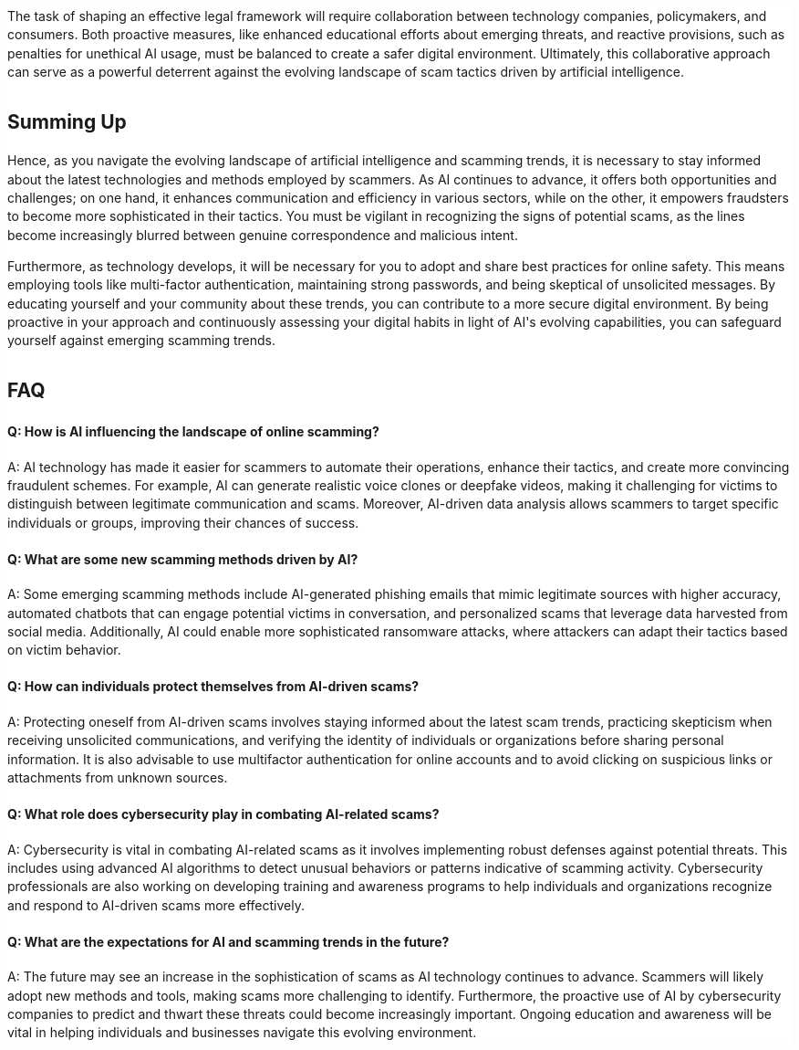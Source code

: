 <p>The task of shaping an effective legal framework will require collaboration between technology companies, policymakers, and consumers. Both proactive measures, like enhanced educational efforts about emerging threats, and reactive provisions, such as penalties for unethical AI usage, must be balanced to create a safer digital environment. Ultimately, this collaborative approach can serve as a powerful deterrent against the evolving landscape of scam tactics driven by artificial intelligence.</p><h2>Summing Up</h2>  
<p>Hence, as you navigate the evolving landscape of artificial intelligence and scamming trends, it is necessary to stay informed about the latest technologies and methods employed by scammers. As AI continues to advance, it offers both opportunities and challenges; on one hand, it enhances communication and efficiency in various sectors, while on the other, it empowers fraudsters to become more sophisticated in their tactics. You must be vigilant in recognizing the signs of potential scams, as the lines become increasingly blurred between genuine correspondence and malicious intent.</p>  

<p>Furthermore, as technology develops, it will be necessary for you to adopt and share best practices for online safety. This means employing tools like multi-factor authentication, maintaining strong passwords, and being skeptical of unsolicited messages. By educating yourself and your community about these trends, you can contribute to a more secure digital environment. By being proactive in your approach and continuously assessing your digital habits in light of AI's evolving capabilities, you can safeguard yourself against emerging scamming trends.</p><h2>FAQ</h2>

<h4>Q: How is AI influencing the landscape of online scamming?</h4> 
<p>A: AI technology has made it easier for scammers to automate their operations, enhance their tactics, and create more convincing fraudulent schemes. For example, AI can generate realistic voice clones or deepfake videos, making it challenging for victims to distinguish between legitimate communication and scams. Moreover, AI-driven data analysis allows scammers to target specific individuals or groups, improving their chances of success.</p>

<h4>Q: What are some new scamming methods driven by AI?</h4> 
<p>A: Some emerging scamming methods include AI-generated phishing emails that mimic legitimate sources with higher accuracy, automated chatbots that can engage potential victims in conversation, and personalized scams that leverage data harvested from social media. Additionally, AI could enable more sophisticated ransomware attacks, where attackers can adapt their tactics based on victim behavior.</p>

<h4>Q: How can individuals protect themselves from AI-driven scams?</h4>
<p>A: Protecting oneself from AI-driven scams involves staying informed about the latest scam trends, practicing skepticism when receiving unsolicited communications, and verifying the identity of individuals or organizations before sharing personal information. It is also advisable to use multifactor authentication for online accounts and to avoid clicking on suspicious links or attachments from unknown sources.</p>

<h4>Q: What role does cybersecurity play in combating AI-related scams?</h4> 
<p>A: Cybersecurity is vital in combating AI-related scams as it involves implementing robust defenses against potential threats. This includes using advanced AI algorithms to detect unusual behaviors or patterns indicative of scamming activity. Cybersecurity professionals are also working on developing training and awareness programs to help individuals and organizations recognize and respond to AI-driven scams more effectively.</p>

<h4>Q: What are the expectations for AI and scamming trends in the future?</h4> 
<p>A: The future may see an increase in the sophistication of scams as AI technology continues to advance. Scammers will likely adopt new methods and tools, making scams more challenging to identify. Furthermore, the proactive use of AI by cybersecurity companies to predict and thwart these threats could become increasingly important. Ongoing education and awareness will be vital in helping individuals and businesses navigate this evolving environment.</p>
